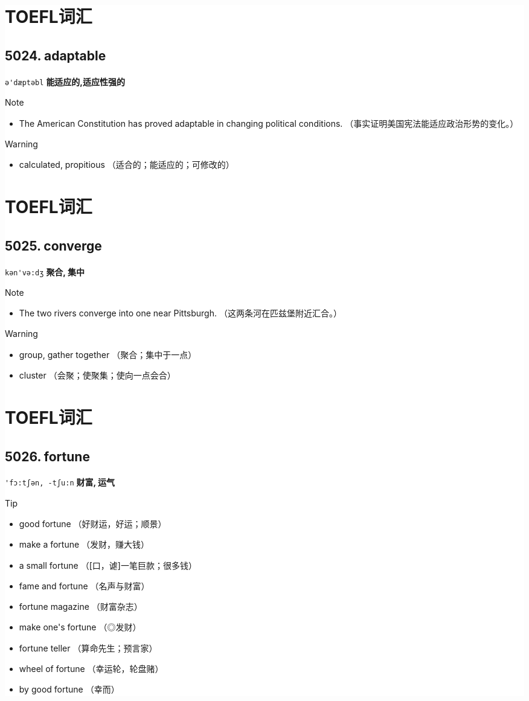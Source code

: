 # TOEFL词汇

## 5024. adaptable

`ə'dæptəbl`  **能适应的,适应性强的**

> [!NOTE]
>
> - The American Constitution has proved adaptable in changing political conditions. （事实证明美国宪法能适应政治形势的变化。）
>

> [!WARNING]
>
> - calculated, propitious （适合的；能适应的；可修改的）
>

# TOEFL词汇

## 5025. converge

`kən'və:dʒ`  **聚合, 集中**

> [!NOTE]
>
> - The two rivers converge into one near Pittsburgh. （这两条河在匹兹堡附近汇合。）
>

> [!WARNING]
>
> - group, gather together （聚合；集中于一点）
>
> - cluster （会聚；使聚集；使向一点会合）
>

# TOEFL词汇

## 5026. fortune

`'fɔ:tʃən, -tʃu:n`  **财富, 运气**

> [!TIP]
>
> - good fortune （好财运，好运；顺景）
>
> - make a fortune （发财，赚大钱）
>
> - a small fortune （[口，谑]一笔巨款；很多钱）
>
> - fame and fortune （名声与财富）
>
> - fortune magazine （财富杂志）
>
> - make one's fortune （◎发财）
>
> - fortune teller （算命先生；预言家）
>
> - wheel of fortune （幸运轮，轮盘赌）
>
> - by good fortune （幸而）
>
